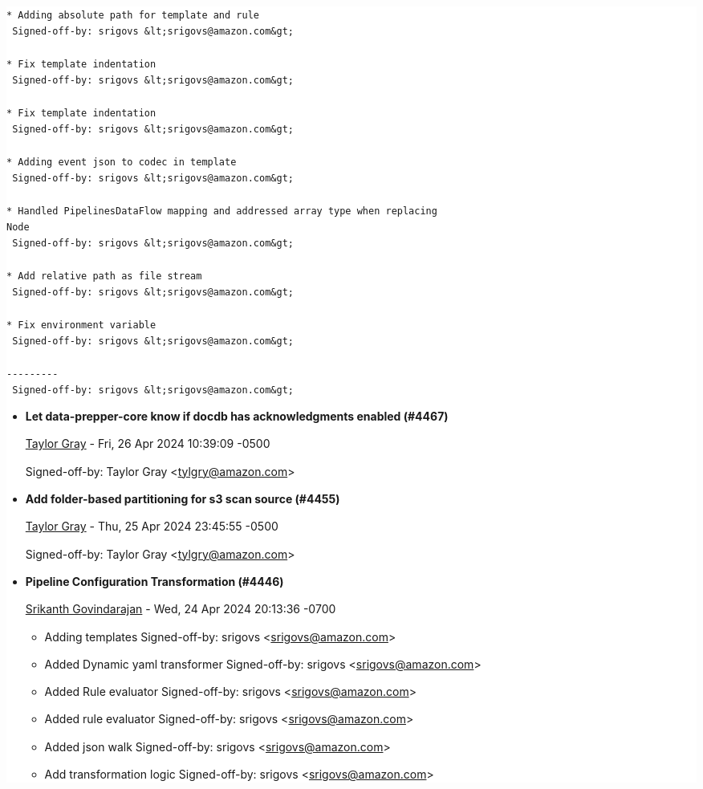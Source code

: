     * Adding absolute path for template and rule
     Signed-off-by: srigovs &lt;srigovs@amazon.com&gt;
    
    * Fix template indentation
     Signed-off-by: srigovs &lt;srigovs@amazon.com&gt;
    
    * Fix template indentation
     Signed-off-by: srigovs &lt;srigovs@amazon.com&gt;
    
    * Adding event json to codec in template
     Signed-off-by: srigovs &lt;srigovs@amazon.com&gt;
    
    * Handled PipelinesDataFlow mapping and addressed array type when replacing
    Node
     Signed-off-by: srigovs &lt;srigovs@amazon.com&gt;
    
    * Add relative path as file stream
     Signed-off-by: srigovs &lt;srigovs@amazon.com&gt;
    
    * Fix environment variable
     Signed-off-by: srigovs &lt;srigovs@amazon.com&gt;
    
    ---------
     Signed-off-by: srigovs &lt;srigovs@amazon.com&gt;

* __Let data-prepper-core know if docdb has acknowledgments enabled (#4467)__

    [Taylor Gray](mailto:tylgry@amazon.com) - Fri, 26 Apr 2024 10:39:09 -0500
    
    
    Signed-off-by: Taylor Gray &lt;tylgry@amazon.com&gt;

* __Add folder-based partitioning for s3 scan source (#4455)__

    [Taylor Gray](mailto:tylgry@amazon.com) - Thu, 25 Apr 2024 23:45:55 -0500
    
    
    Signed-off-by: Taylor Gray &lt;tylgry@amazon.com&gt;

* __Pipeline Configuration Transformation (#4446)__

    [Srikanth Govindarajan](mailto:srigovs@amazon.com) - Wed, 24 Apr 2024 20:13:36 -0700
    
    
    * Adding templates
     Signed-off-by: srigovs &lt;srigovs@amazon.com&gt;
    
    * Added Dynamic yaml transformer
     Signed-off-by: srigovs &lt;srigovs@amazon.com&gt;
    
    * Added Rule evaluator
     Signed-off-by: srigovs &lt;srigovs@amazon.com&gt;
    
    * Added rule evaluator
     Signed-off-by: srigovs &lt;srigovs@amazon.com&gt;
    
    * Added json walk
     Signed-off-by: srigovs &lt;srigovs@amazon.com&gt;
    
    * Add transformation logic
     Signed-off-by: srigovs &lt;srigovs@amazon.com&gt;
    